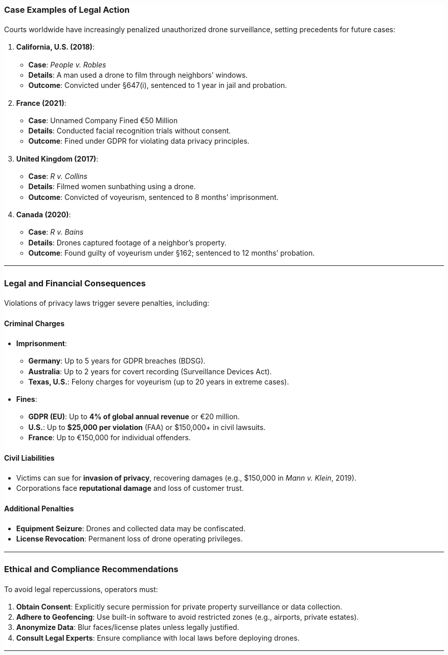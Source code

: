 
### **Case Examples of Legal Action**  
Courts worldwide have increasingly penalized unauthorized drone surveillance, setting precedents for future cases:  

1. **California, U.S. (2018)**:  
   - **Case**: *People v. Robles*  
   - **Details**: A man used a drone to film through neighbors’ windows.  
   - **Outcome**: Convicted under §647(i), sentenced to 1 year in jail and probation.  

2. **France (2021)**:  
   - **Case**: Unnamed Company Fined €50 Million  
   - **Details**: Conducted facial recognition trials without consent.  
   - **Outcome**: Fined under GDPR for violating data privacy principles.  

3. **United Kingdom (2017)**:  
   - **Case**: *R v. Collins*  
   - **Details**: Filmed women sunbathing using a drone.  
   - **Outcome**: Convicted of voyeurism, sentenced to 8 months’ imprisonment.  

4. **Canada (2020)**:  
   - **Case**: *R v. Bains*  
   - **Details**: Drones captured footage of a neighbor’s property.  
   - **Outcome**: Found guilty of voyeurism under §162; sentenced to 12 months’ probation.  

---

### **Legal and Financial Consequences**  
Violations of privacy laws trigger severe penalties, including:  

#### **Criminal Charges**  
- **Imprisonment**:  
  - **Germany**: Up to 5 years for GDPR breaches (BDSG).  
  - **Australia**: Up to 2 years for covert recording (Surveillance Devices Act).  
  - **Texas, U.S.**: Felony charges for voyeurism (up to 20 years in extreme cases).  

- **Fines**:  
  - **GDPR (EU)**: Up to **4% of global annual revenue** or €20 million.  
  - **U.S.**: Up to **$25,000 per violation** (FAA) or $150,000+ in civil lawsuits.  
  - **France**: Up to €150,000 for individual offenders.  

#### **Civil Liabilities**  
- Victims can sue for **invasion of privacy**, recovering damages (e.g., $150,000 in *Mann v. Klein*, 2019).  
- Corporations face **reputational damage** and loss of customer trust.  

#### **Additional Penalties**  
- **Equipment Seizure**: Drones and collected data may be confiscated.  
- **License Revocation**: Permanent loss of drone operating privileges.  

---

### **Ethical and Compliance Recommendations**  
To avoid legal repercussions, operators must:  
1. **Obtain Consent**: Explicitly secure permission for private property surveillance or data collection.  
2. **Adhere to Geofencing**: Use built-in software to avoid restricted zones (e.g., airports, private estates).  
3. **Anonymize Data**: Blur faces/license plates unless legally justified.  
4. **Consult Legal Experts**: Ensure compliance with local laws before deploying drones.  

---